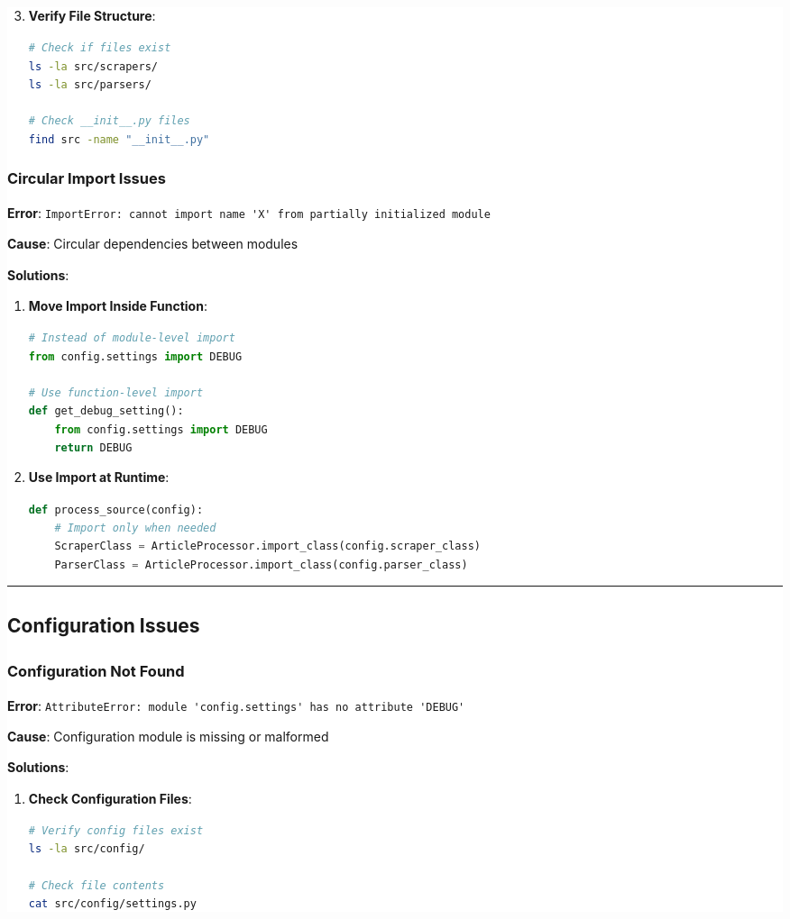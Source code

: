 3. **Verify File Structure**:
   ```bash
   # Check if files exist
   ls -la src/scrapers/
   ls -la src/parsers/
   
   # Check __init__.py files
   find src -name "__init__.py"
   ```

### Circular Import Issues

**Error**: `ImportError: cannot import name 'X' from partially initialized module`

**Cause**: Circular dependencies between modules

**Solutions**:

1. **Move Import Inside Function**:
   ```python
   # Instead of module-level import
   from config.settings import DEBUG
   
   # Use function-level import
   def get_debug_setting():
       from config.settings import DEBUG
       return DEBUG
   ```

2. **Use Import at Runtime**:
   ```python
   def process_source(config):
       # Import only when needed
       ScraperClass = ArticleProcessor.import_class(config.scraper_class)
       ParserClass = ArticleProcessor.import_class(config.parser_class)
   ```

---

## Configuration Issues

### Configuration Not Found

**Error**: `AttributeError: module 'config.settings' has no attribute 'DEBUG'`

**Cause**: Configuration module is missing or malformed

**Solutions**:

1. **Check Configuration Files**:
   ```bash
   # Verify config files exist
   ls -la src/config/
   
   # Check file contents
   cat src/config/settings.py
   ```
